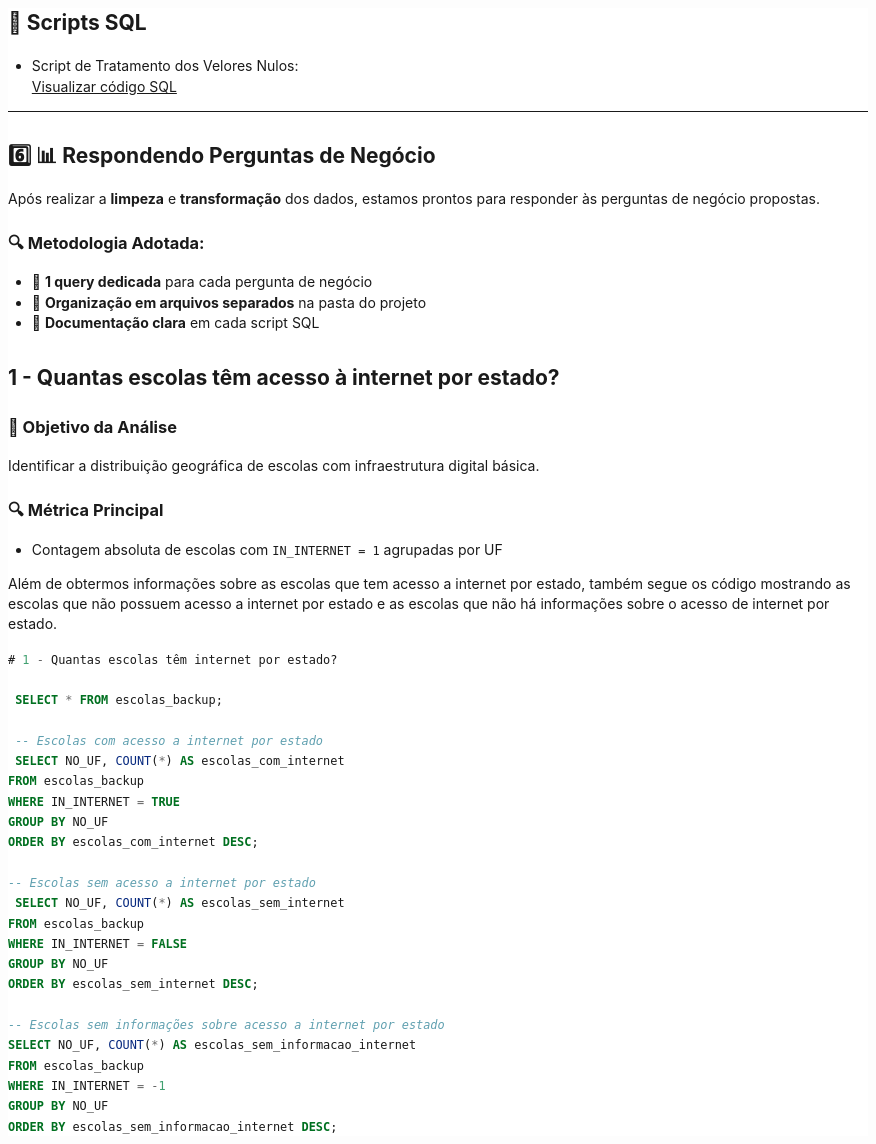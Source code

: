 ## 📜 Scripts SQL

- Script de Tratamento dos Velores Nulos:  
  [Visualizar código SQL](./Scripts_SQL/Valores_Nulos.sql)

---

## 6️⃣ 📊 Respondendo Perguntas de Negócio

Após realizar a **limpeza** e **transformação** dos dados, estamos prontos para responder às perguntas de negócio propostas. 

### 🔍 Metodologia Adotada:
- 📌 **1 query dedicada** para cada pergunta de negócio
- 📂 **Organização em arquivos separados** na pasta do projeto
- 📝 **Documentação clara** em cada script SQL

## 1 - Quantas escolas têm acesso à internet por estado?

### 📌 Objetivo da Análise
Identificar a distribuição geográfica de escolas com infraestrutura digital básica.

### 🔍 Métrica Principal
- Contagem absoluta de escolas com `IN_INTERNET = 1` agrupadas por UF

Além de obtermos informações sobre as escolas que tem acesso a internet por estado, também segue os código mostrando as escolas que não possuem acesso a internet por estado e as escolas que não há informações sobre o acesso de internet por estado.

```sql
# 1 - Quantas escolas têm internet por estado?
 
 SELECT * FROM escolas_backup;
 
 -- Escolas com acesso a internet por estado
 SELECT NO_UF, COUNT(*) AS escolas_com_internet
FROM escolas_backup
WHERE IN_INTERNET = TRUE
GROUP BY NO_UF
ORDER BY escolas_com_internet DESC;

-- Escolas sem acesso a internet por estado
 SELECT NO_UF, COUNT(*) AS escolas_sem_internet
FROM escolas_backup
WHERE IN_INTERNET = FALSE
GROUP BY NO_UF
ORDER BY escolas_sem_internet DESC;

-- Escolas sem informações sobre acesso a internet por estado
SELECT NO_UF, COUNT(*) AS escolas_sem_informacao_internet
FROM escolas_backup
WHERE IN_INTERNET = -1
GROUP BY NO_UF
ORDER BY escolas_sem_informacao_internet DESC;
```

